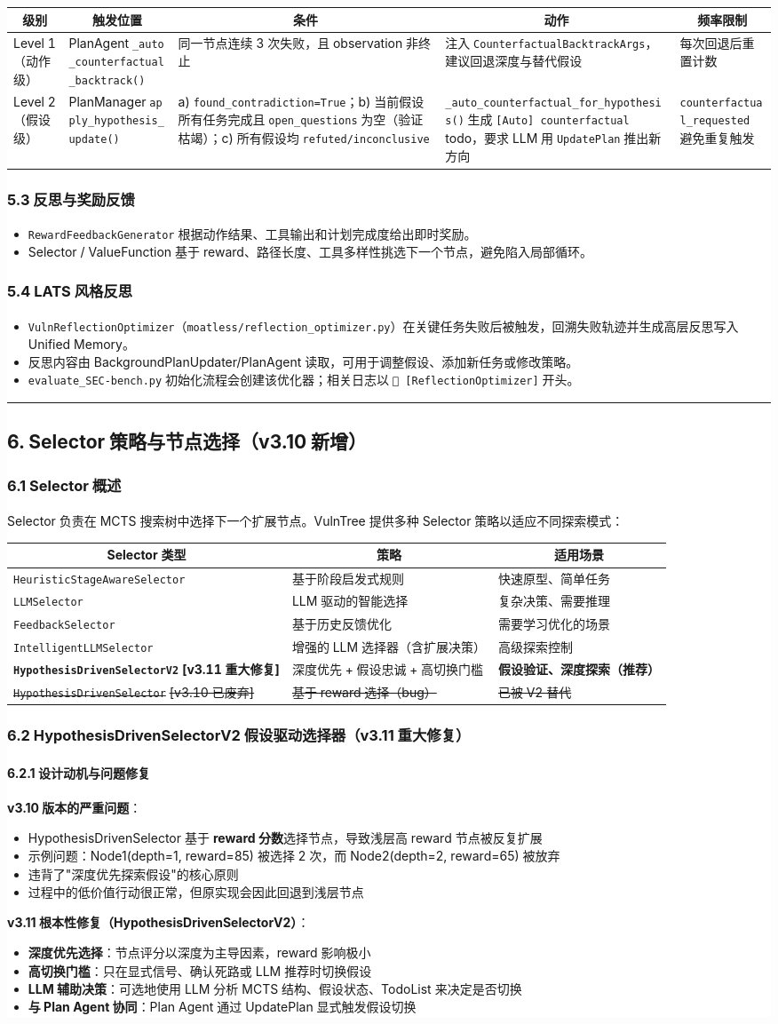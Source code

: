 | 级别 | 触发位置 | 条件 | 动作 | 频率限制 |
|------|---------|------|------|-----------|
| Level 1（动作级） | PlanAgent `_auto_counterfactual_backtrack()` | 同一节点连续 3 次失败，且 observation 非终止 | 注入 `CounterfactualBacktrackArgs`，建议回退深度与替代假设 | 每次回退后重置计数 |
| Level 2（假设级） | PlanManager `apply_hypothesis_update()` | a) `found_contradiction=True`；b) 当前假设所有任务完成且 `open_questions` 为空（验证枯竭）；c) 所有假设均 `refuted/inconclusive` | `_auto_counterfactual_for_hypothesis()` 生成 `[Auto] counterfactual` todo，要求 LLM 用 `UpdatePlan` 推出新方向 | `counterfactual_requested` 避免重复触发 |

### 5.3 反思与奖励反馈
- `RewardFeedbackGenerator` 根据动作结果、工具输出和计划完成度给出即时奖励。
- Selector / ValueFunction 基于 reward、路径长度、工具多样性挑选下一个节点，避免陷入局部循环。

### 5.4 LATS 风格反思
- `VulnReflectionOptimizer`（`moatless/reflection_optimizer.py`）在关键任务失败后被触发，回溯失败轨迹并生成高层反思写入 Unified Memory。
- 反思内容由 BackgroundPlanUpdater/PlanAgent 读取，可用于调整假设、添加新任务或修改策略。
- `evaluate_SEC-bench.py` 初始化流程会创建该优化器；相关日志以 `🧠 [ReflectionOptimizer]` 开头。

---

## 6. Selector 策略与节点选择（v3.10 新增）

### 6.1 Selector 概述
Selector 负责在 MCTS 搜索树中选择下一个扩展节点。VulnTree 提供多种 Selector 策略以适应不同探索模式：

| Selector 类型 | 策略 | 适用场景 |
|--------------|------|---------|
| `HeuristicStageAwareSelector` | 基于阶段启发式规则 | 快速原型、简单任务 |
| `LLMSelector` | LLM 驱动的智能选择 | 复杂决策、需要推理 |
| `FeedbackSelector` | 基于历史反馈优化 | 需要学习优化的场景 |
| `IntelligentLLMSelector` | 增强的 LLM 选择器（含扩展决策） | 高级探索控制 |
| **`HypothesisDrivenSelectorV2`** **[v3.11 重大修复]** | 深度优先 + 假设忠诚 + 高切换门槛 | **假设验证、深度探索（推荐）** |
| ~~`HypothesisDrivenSelector`~~ ~~[v3.10 已废弃]~~ | ~~基于 reward 选择（bug）~~ | ~~已被 V2 替代~~ |

### 6.2 HypothesisDrivenSelectorV2 假设驱动选择器（v3.11 重大修复）

#### 6.2.1 设计动机与问题修复

**v3.10 版本的严重问题**：
- HypothesisDrivenSelector 基于 **reward 分数**选择节点，导致浅层高 reward 节点被反复扩展
- 示例问题：Node1(depth=1, reward=85) 被选择 2 次，而 Node2(depth=2, reward=65) 被放弃
- 违背了"深度优先探索假设"的核心原则
- 过程中的低价值行动很正常，但原实现会因此回退到浅层节点

**v3.11 根本性修复（HypothesisDrivenSelectorV2）**：
- **深度优先选择**：节点评分以深度为主导因素，reward 影响极小
- **高切换门槛**：只在显式信号、确认死路或 LLM 推荐时切换假设
- **LLM 辅助决策**：可选地使用 LLM 分析 MCTS 结构、假设状态、TodoList 来决定是否切换
- **与 Plan Agent 协同**：Plan Agent 通过 UpdatePlan 显式触发假设切换
